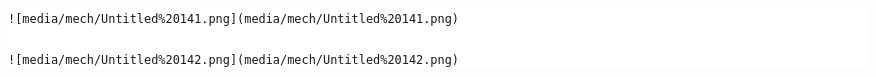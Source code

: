     ![media/mech/Untitled%20141.png](media/mech/Untitled%20141.png)

    ![media/mech/Untitled%20142.png](media/mech/Untitled%20142.png)
